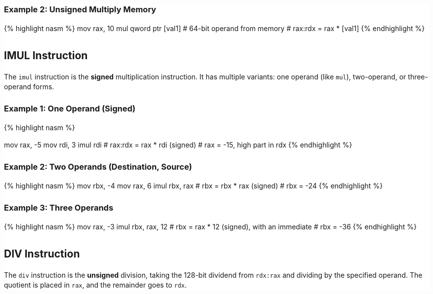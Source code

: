 ### Example 2: Unsigned Multiply Memory

{% highlight nasm %}
mov rax, 10
mul qword ptr [val1]        # 64-bit operand from memory
                            # rax:rdx = rax * [val1]
{% endhighlight %}

## IMUL Instruction

The `imul` instruction is the **signed** multiplication instruction. It has multiple variants: one operand (like `mul`), two-operand, or three-operand forms.

### Example 1: One Operand (Signed)

{% highlight nasm %}

mov rax, -5
mov rdi, 3
imul rdi                    # rax:rdx = rax * rdi (signed)
                            # rax = -15, high part in rdx
{% endhighlight %}

### Example 2: Two Operands (Destination, Source)

{% highlight nasm %}
mov rbx, -4
mov rax, 6
imul rbx, rax               # rbx = rbx * rax (signed)
                            # rbx = -24
{% endhighlight %}

### Example 3: Three Operands

{% highlight nasm %}
mov rax, -3
imul rbx, rax, 12           # rbx = rax * 12 (signed), with an immediate
                            # rbx = -36
{% endhighlight %}

## DIV Instruction

The `div` instruction is the **unsigned** division, taking the 128-bit dividend from `rdx:rax` and dividing by the specified operand. The quotient is placed in `rax`, and the remainder goes to `rdx`.
